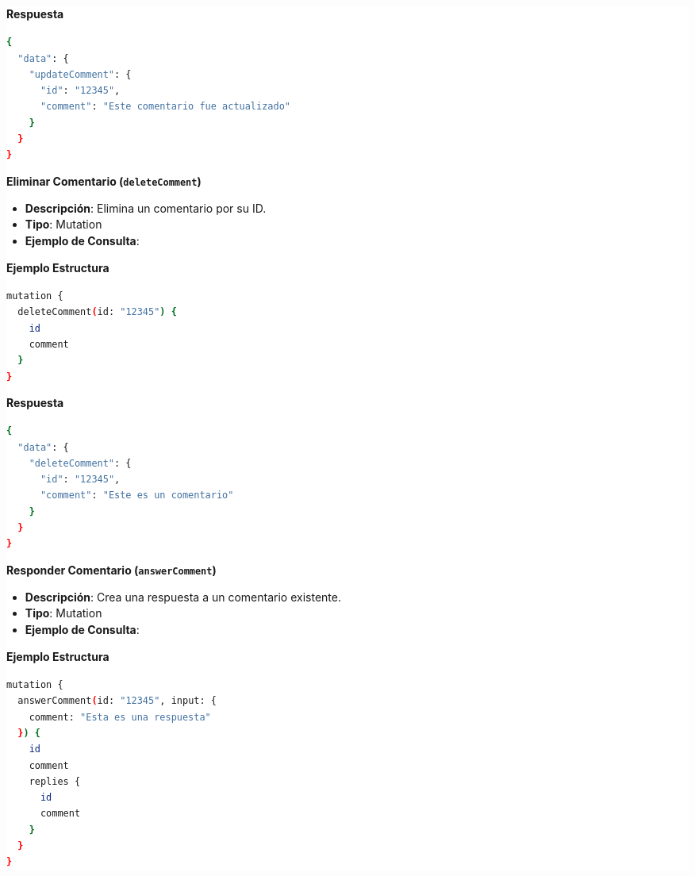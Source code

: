 **Respuesta**

```bash
{
  "data": {
    "updateComment": {
      "id": "12345",
      "comment": "Este comentario fue actualizado"
    }
  }
}

```

**Eliminar Comentario (`deleteComment`)**

- **Descripción**: Elimina un comentario por su ID.
- **Tipo**: Mutation
- **Ejemplo de Consulta**:

**Ejemplo Estructura**

```bash
mutation {
  deleteComment(id: "12345") {
    id
    comment
  }
}
```

**Respuesta**

```bash
{
  "data": {
    "deleteComment": {
      "id": "12345",
      "comment": "Este es un comentario"
    }
  }
}
```

**Responder Comentario (`answerComment`)**

- **Descripción**: Crea una respuesta a un comentario existente.
- **Tipo**: Mutation
- **Ejemplo de Consulta**:

**Ejemplo Estructura**

```bash
mutation {
  answerComment(id: "12345", input: {
    comment: "Esta es una respuesta"
  }) {
    id
    comment
    replies {
      id
      comment
    }
  }
}
```
